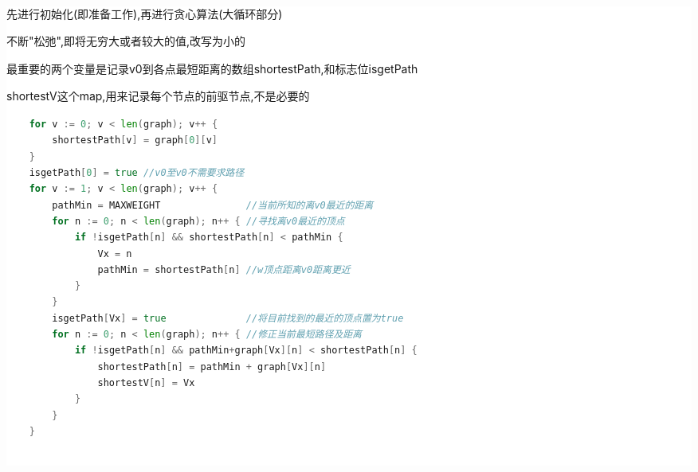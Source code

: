 
先进行初始化(即准备工作),再进行贪心算法(大循环部分)

不断"松弛",即将无穷大或者较大的值,改写为小的



最重要的两个变量是记录v0到各点最短距离的数组shortestPath,和标志位isgetPath

shortestV这个map,用来记录每个节点的前驱节点,不是必要的

```go
	for v := 0; v < len(graph); v++ {
		shortestPath[v] = graph[0][v]
	}
	isgetPath[0] = true //v0至v0不需要求路径
	for v := 1; v < len(graph); v++ {
		pathMin = MAXWEIGHT               //当前所知的离v0最近的距离
		for n := 0; n < len(graph); n++ { //寻找离v0最近的顶点
			if !isgetPath[n] && shortestPath[n] < pathMin {
				Vx = n
				pathMin = shortestPath[n] //w顶点距离v0距离更近
			}
		}
		isgetPath[Vx] = true              //将目前找到的最近的顶点置为true
		for n := 0; n < len(graph); n++ { //修正当前最短路径及距离
			if !isgetPath[n] && pathMin+graph[Vx][n] < shortestPath[n] {
				shortestPath[n] = pathMin + graph[Vx][n]
				shortestV[n] = Vx
			}
		}
    }
```


<br>
